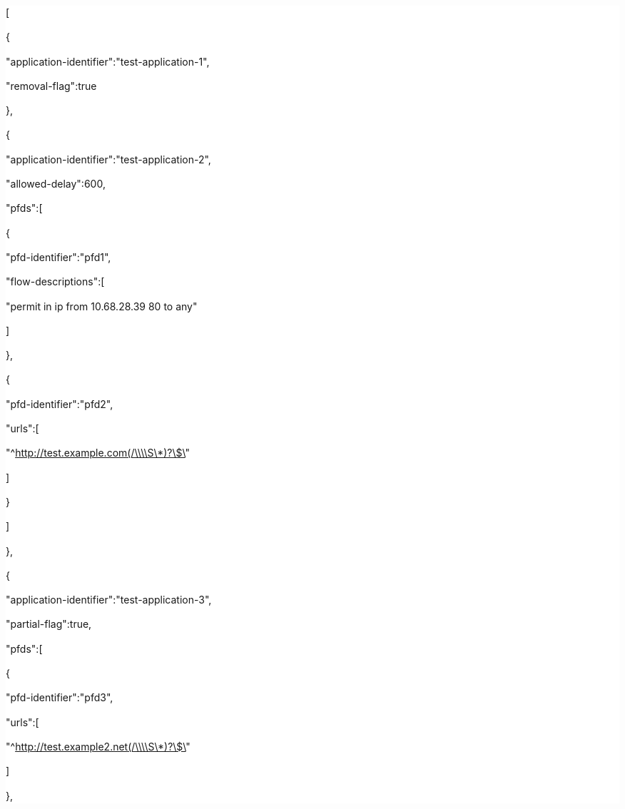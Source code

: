 \[

{

\"application-identifier\":\"test-application-1\",

\"removal-flag\":true

},

{

\"application-identifier\":\"test-application-2\",

\"allowed-delay\":600,

\"pfds\":\[

{

\"pfd-identifier\":\"pfd1\",

\"flow-descriptions\":\[

\"permit in ip from 10.68.28.39 80 to any\"

\]

},

{

\"pfd-identifier\":\"pfd2\",

\"urls\":\[

\"\^http://test.example.com(/\\\\S\*)?\$\"

\]

}

\]

},

{

\"application-identifier\":\"test-application-3\",

\"partial-flag\":true,

\"pfds\":\[

{

\"pfd-identifier\":\"pfd3\",

\"urls\":\[

\"\^http://test.example2.net(/\\\\S\*)?\$\"

\]

},

